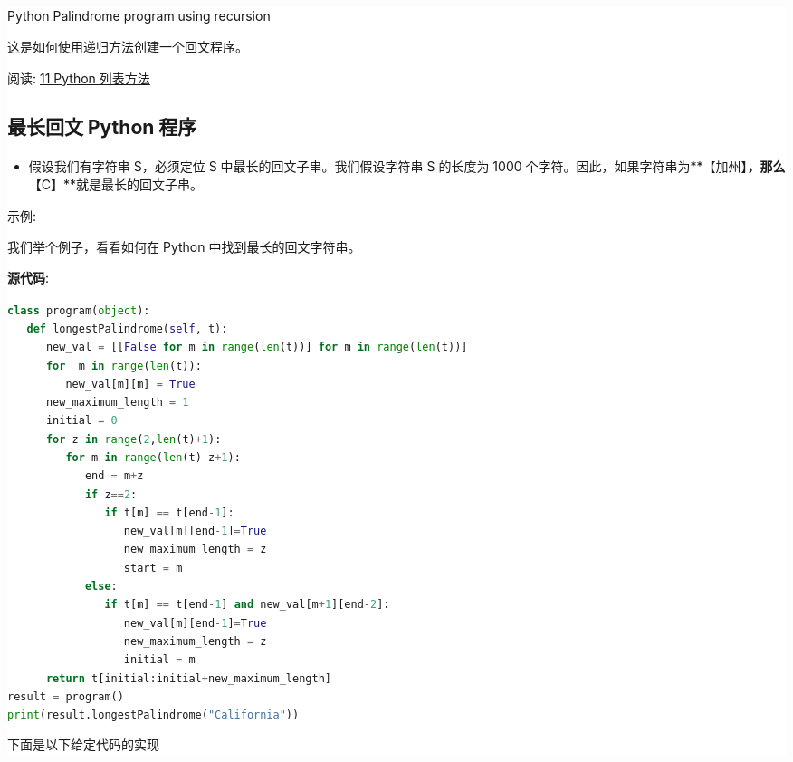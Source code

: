 Python Palindrome program using recursion

这是如何使用递归方法创建一个回文程序。

阅读: [11 Python 列表方法](https://pythonguides.com/python-list-methods/)

## 最长回文 Python 程序

*   假设我们有字符串 S，必须定位 S 中最长的回文子串。我们假设字符串 S 的长度为 1000 个字符。因此，如果字符串为**【加州】**，那么**【C】**就是最长的回文子串。

示例:

我们举个例子，看看如何在 Python 中找到最长的回文字符串。

**源代码**:

```py
class program(object):
   def longestPalindrome(self, t):
      new_val = [[False for m in range(len(t))] for m in range(len(t))]
      for  m in range(len(t)):
         new_val[m][m] = True
      new_maximum_length = 1
      initial = 0
      for z in range(2,len(t)+1):
         for m in range(len(t)-z+1):
            end = m+z
            if z==2:
               if t[m] == t[end-1]:
                  new_val[m][end-1]=True
                  new_maximum_length = z
                  start = m
            else:
               if t[m] == t[end-1] and new_val[m+1][end-2]:
                  new_val[m][end-1]=True
                  new_maximum_length = z
                  initial = m
      return t[initial:initial+new_maximum_length]
result = program()
print(result.longestPalindrome("California"))
```

下面是以下给定代码的实现
